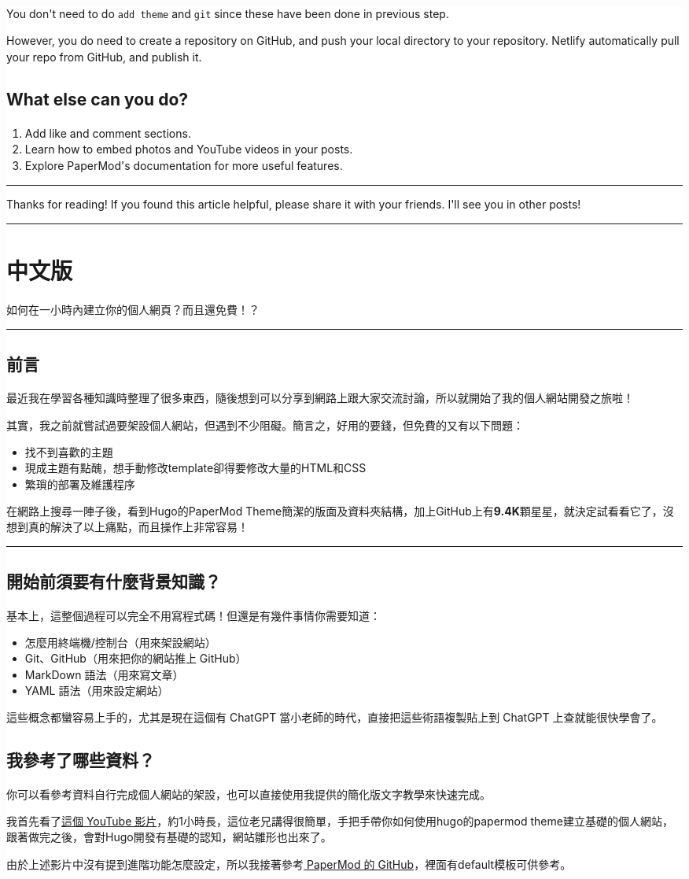 You don't need to do `add theme` and `git` since these have been done in previous step.

However, you do need to create a repository on GitHub, and push your local directory to your repository. Netlify automatically pull your repo from GitHub, and publish it.

## What else can you do?
1. Add like and comment sections.
2. Learn how to embed photos and YouTube videos in your posts.
3. Explore PaperMod's documentation for more useful features.

---

Thanks for reading! If you found this article helpful, please share it with your friends. I'll see you in other posts!

---

# 中文版

如何在一小時內建立你的個人網頁？而且還免費！？

---

## 前言
最近我在學習各種知識時整理了很多東西，隨後想到可以分享到網路上跟大家交流討論，所以就開始了我的個人網站開發之旅啦！

其實，我之前就嘗試過要架設個人網站，但遇到不少阻礙。簡言之，好用的要錢，但免費的又有以下問題：
* 找不到喜歡的主題
* 現成主題有點醜，想手動修改template卻得要修改大量的HTML和CSS
* 繁瑣的部署及維護程序

在網路上搜尋一陣子後，看到Hugo的PaperMod Theme簡潔的版面及資料夾結構，加上GitHub上有**9.4K**顆星星，就決定試看看它了，沒想到真的解決了以上痛點，而且操作上非常容易！

---
## 開始前須要有什麼背景知識？
基本上，這整個過程可以完全不用寫程式碼！但還是有幾件事情你需要知道：

* 怎麼用終端機/控制台（用來架設網站）
* Git、GitHub（用來把你的網站推上 GitHub）
* MarkDown 語法（用來寫文章）
* YAML 語法（用來設定網站）

這些概念都蠻容易上手的，尤其是現在這個有 ChatGPT 當小老師的時代，直接把這些術語複製貼上到 ChatGPT 上查就能很快學會了。

## 我參考了哪些資料？
你可以看參考資料自行完成個人網站的架設，也可以直接使用我提供的簡化版文字教學來快速完成。

我首先看了[這個 YouTube 影片](https://www.youtube.com/watch?v=hjD9jTi_DQ4&list=PLeiDFxcsdhUrzkK5Jg9IZyiTsIMvXxKZP&index=1&t=2s)，約1小時長，這位老兄講得很簡單，手把手帶你如何使用hugo的papermod theme建立基礎的個人網站，跟著做完之後，會對Hugo開發有基礎的認知，網站雛形也出來了。

由於上述影片中沒有提到進階功能怎麼設定，所以我接著參考[ PaperMod 的 GitHub](https://github.com/adityatelange/hugo-PaperMod)，裡面有default模板可供參考。
